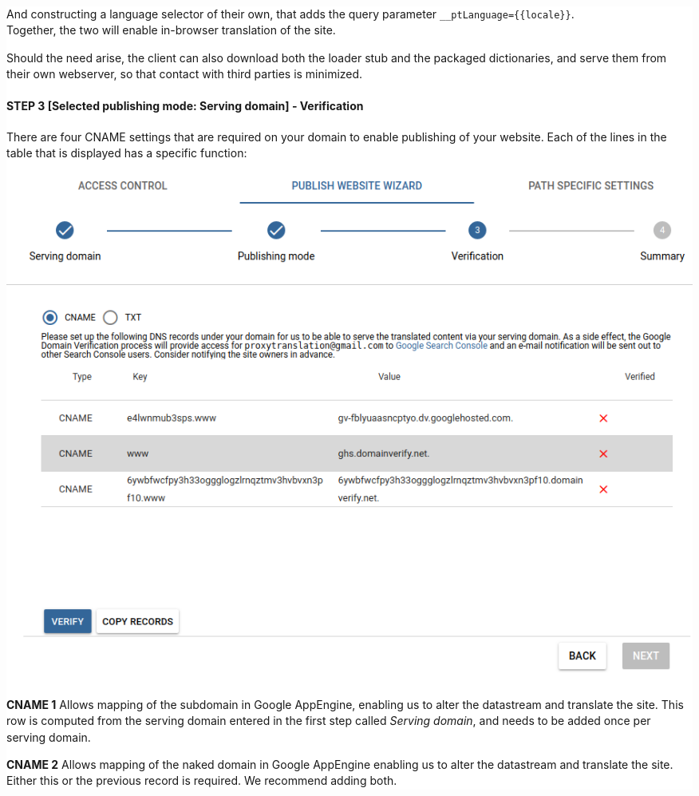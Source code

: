 And constructing a language selector of their own, that adds the query parameter `__ptLanguage={{locale}}`.  
Together, the two will enable in-browser translation of the site.

Should the need arise, the client can also download both the loader stub and the packaged dictionaries, and serve them from their own webserver, so that contact with third parties is minimized.

#### STEP 3 [Selected publishing mode: Serving domain] - Verification

There are four CNAME settings that are required on your domain to enable publishing of your website. Each of the lines in the table that is displayed has a specific function:

![Serving domain verification](/img/dashboard2/serving_domain.png)

**CNAME 1** Allows mapping of the subdomain in Google AppEngine, enabling us to alter the datastream and translate the site. This row is computed from the serving domain entered in the first step called _Serving domain_, and needs to be added once per serving domain.

**CNAME 2** Allows mapping of the naked domain in Google AppEngine enabling us to alter the datastream and translate the site. Either this or the previous record is required. We recommend adding both.
